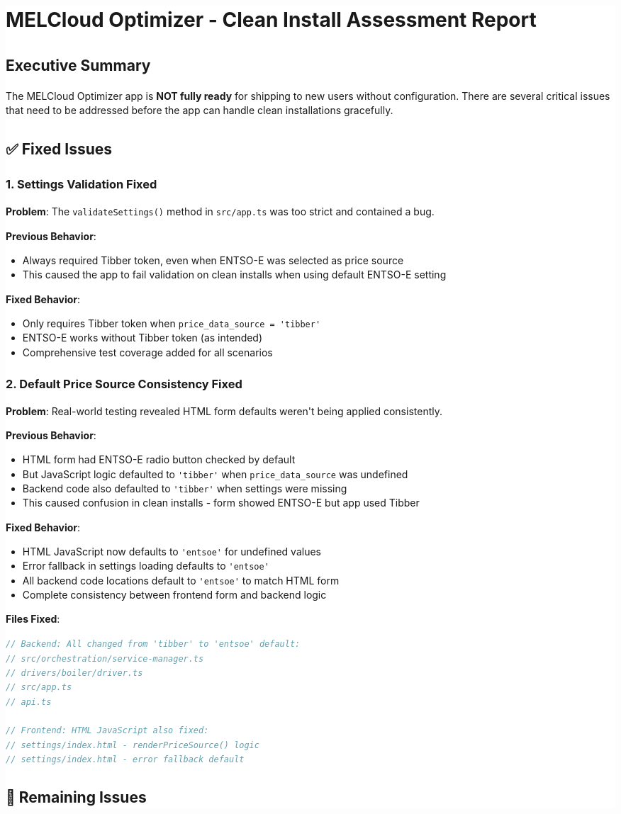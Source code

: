 # MELCloud Optimizer - Clean Install Assessment Report

## Executive Summary

The MELCloud Optimizer app is **NOT fully ready** for shipping to new users without configuration. There are several critical issues that need to be addressed before the app can handle clean installations gracefully.

## ✅ Fixed Issues

### 1. **Settings Validation Fixed**
**Problem**: The `validateSettings()` method in `src/app.ts` was too strict and contained a bug.

**Previous Behavior**:
- Always required Tibber token, even when ENTSO-E was selected as price source
- This caused the app to fail validation on clean installs when using default ENTSO-E setting

**Fixed Behavior**:
- Only requires Tibber token when `price_data_source = 'tibber'`
- ENTSO-E works without Tibber token (as intended)
- Comprehensive test coverage added for all scenarios

### 2. **Default Price Source Consistency Fixed** 
**Problem**: Real-world testing revealed HTML form defaults weren't being applied consistently.

**Previous Behavior**:
- HTML form had ENTSO-E radio button checked by default
- But JavaScript logic defaulted to `'tibber'` when `price_data_source` was undefined  
- Backend code also defaulted to `'tibber'` when settings were missing
- This caused confusion in clean installs - form showed ENTSO-E but app used Tibber

**Fixed Behavior**:
- HTML JavaScript now defaults to `'entsoe'` for undefined values
- Error fallback in settings loading defaults to `'entsoe'`
- All backend code locations default to `'entsoe'` to match HTML form
- Complete consistency between frontend form and backend logic

**Files Fixed**:
```typescript
// Backend: All changed from 'tibber' to 'entsoe' default:
// src/orchestration/service-manager.ts
// drivers/boiler/driver.ts  
// src/app.ts
// api.ts

// Frontend: HTML JavaScript also fixed:
// settings/index.html - renderPriceSource() logic
// settings/index.html - error fallback default
```

## 🚨 Remaining Issues
